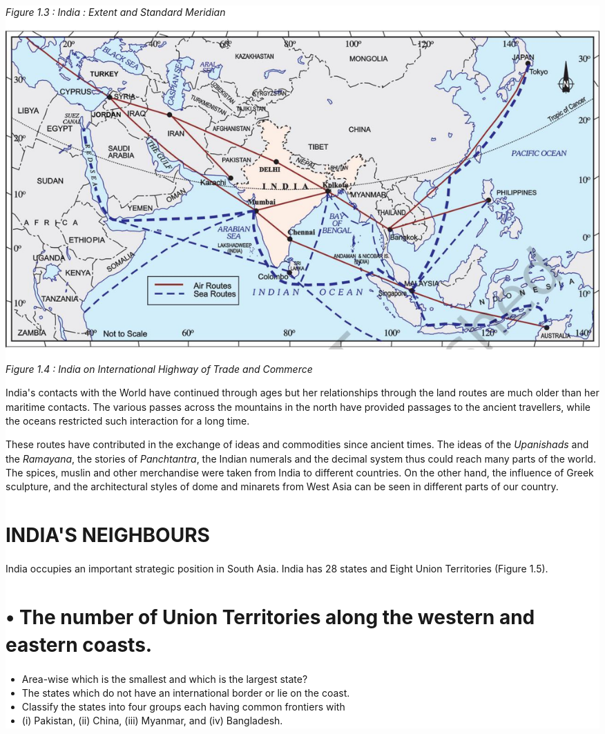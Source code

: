 *Figure 1.3 : India : Extent and Standard Meridian*

![](_page_3_Figure_0.jpeg)

*Figure 1.4 : India on International Highway of Trade and Commerce*

India's contacts with the World have continued through ages but her relationships through the land routes are much older than her maritime contacts. The various passes across the mountains in the north have provided passages to the ancient travellers, while the oceans restricted such interaction for a long time.

These routes have contributed in the exchange of ideas and commodities since ancient times. The ideas of the *Upanishads* and the *Ramayana*, the stories of *Panchtantra*, the Indian numerals and the decimal system thus could reach many parts of the world. The spices, muslin and other merchandise were taken from India to different countries. On the other hand, the influence of Greek sculpture, and the architectural styles of dome and minarets from West Asia can be seen in different parts of our country.

# INDIA'S NEIGHBOURS

India occupies an important strategic position in South Asia. India has 28 states and Eight Union Territories (Figure 1.5).

# • The number of Union Territories along the western and eastern coasts.

- Area-wise which is the smallest and which is the largest state?
- The states which do not have an international border or lie on the coast.
- Classify the states into four groups each having common frontiers with
- (i) Pakistan, (ii) China, (iii) Myanmar, and (iv) Bangladesh.
